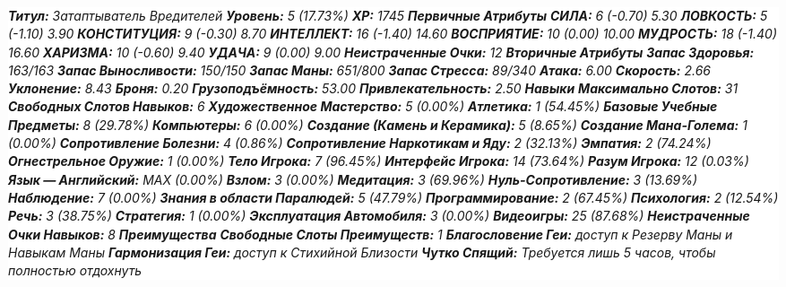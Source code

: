 <b><i>Титул:</i></b> <i>Затаптыватель Вредителей</i>
<b><i>Уровень:</i></b> <i>5 (17.73%)</i>
<b><i>XP:</i></b> <i>1745</i>
 <empty-line>
<b><i>Первичные Атрибуты</i></b>
<b><i>СИЛА:</i></b> <i>6 (-0.70) 5.30</i>
<b><i>ЛОВКОСТЬ:</i></b> <i>5 (-1.10) 3.90</i>
<b><i>КОНСТИТУЦИЯ:</i></b> <i>9 (-0.30) 8.70</i>
<b><i>ИНТЕЛЛЕКТ:</i></b> <i>16 (-1.40) 14.60</i>
<b><i>ВОСПРИЯТИЕ:</i></b> <i>10 (0.00) 10.00</i>
<b><i>МУДРОСТЬ:</i></b> <i>18 (-1.40) 16.60</i>
<b><i>ХАРИЗМА:</i></b> <i>10 (-0.60) 9.40</i>
<b><i>УДАЧА:</i></b> <i>9 (0.00) 9.00</i>
<b><i>Неистраченные Очки:</i></b> <i>12</i>
 <empty-line>
<b><i>Вторичные Атрибуты</i></b>
<b><i>Запас Здоровья:</i></b> <i>163/163</i>
<b><i>Запас Выносливости:</i></b> <i>150/150</i>
<b><i>Запас Маны:</i></b> <i>651/800</i>
<b><i>Запас Стресса:</i></b> <i>89/340</i>
 <empty-line>
<b><i>Атака:</i></b> <i>6.00</i>
<b><i>Скорость:</i></b> <i>2.66</i>
<b><i>Уклонение:</i></b> <i>8.43</i>
<b><i>Броня:</i></b> <i>0.20</i>
<b><i>Грузоподъёмность:</i></b> <i>53.00</i>
<b><i>Привлекательность:</i></b> <i>2.50</i>
 <empty-line>
<b><i>Навыки</i></b>
<b><i>Максимально Слотов:</i></b> <i>31</i>
<b><i>Свободных Слотов Навыков:</i></b> <i>6</i>
<b><i>Художественное Мастерство:</i></b> <i>5 (0.00%)</i>
<b><i>Атлетика:</i></b> <i>1 (54.45%)</i>
<b><i>Базовые Учебные Предметы:</i></b> <i>8 (29.78%)</i>
<b><i>Компьютеры:</i></b> <i>6 (0.00%)</i>
<b><i>Создание (Камень и Керамика):</i></b> <i>5 (8.65%)</i>
<b><i>Создание Мана-Голема:</i></b> <i>1 (0.00%)</i>
<b><i>Сопротивление Болезни:</i></b> <i>4 (0.86%)</i>
<b><i>Сопротивление Наркотикам и Яду:</i></b> <i>2 (32.13%)</i>
<b><i>Эмпатия:</i></b> <i>2 (74.24%)</i>
<b><i>Огнестрельное Оружие:</i></b> <i>1 (0.00%)</i>
<b><i>Тело Игрока:</i></b> <i>7 (96.45%)</i>
<b><i>Интерфейс Игрока:</i></b> <i>14 (73.64%)</i>
<b><i>Разум Игрока:</i></b> <i>12 (0.03%)</i>
<b><i>Язык — Английский:</i></b> <i>MAX (0.00%)</i>
<b><i>Взлом:</i></b> <i>3 (0.00%)</i>
<b><i>Медитация:</i></b> <i>3 (69.96%)</i>
<b><i>Нуль-Сопротивление:</i></b> <i>3 (13.69%)</i>
<b><i>Наблюдение:</i></b> <i>7 (0.00%)</i>
<b><i>Знания в области Паралюдей:</i></b> <i>5 (47.79%)</i>
<b><i>Программирование:</i></b> <i>2 (67.45%)</i>
<b><i>Психология:</i></b> <i>2 (12.54%)</i>
<b><i>Речь:</i></b> <i>3 (38.75%)</i>
<b><i>Стратегия:</i></b> <i>1 (0.00%)</i>
<b><i>Эксплуатация Автомобиля:</i></b> <i>3 (0.00%)</i>
<b><i>Видеоигры:</i></b> <i>25 (87.68%)</i>
<b><i>Неистраченные Очки Навыков:</i></b> <i>8</i>
 <empty-line>
<b><i>Преимущества</i></b>
<b><i>Свободные Слоты Преимуществ:</i></b> <i>1</i>
<b><i>Благословение Геи:</i></b> <i>доступ к Резерву Маны и Навыкам Маны</i>
<b><i>Гармонизация Геи:</i></b> <i>доступ к Стихийной Близости</i>
<b><i>Чутко Спящий:</i></b> <i>Требуется лишь 5 часов, чтобы полностью отдохнуть</i>
 <empty-line>